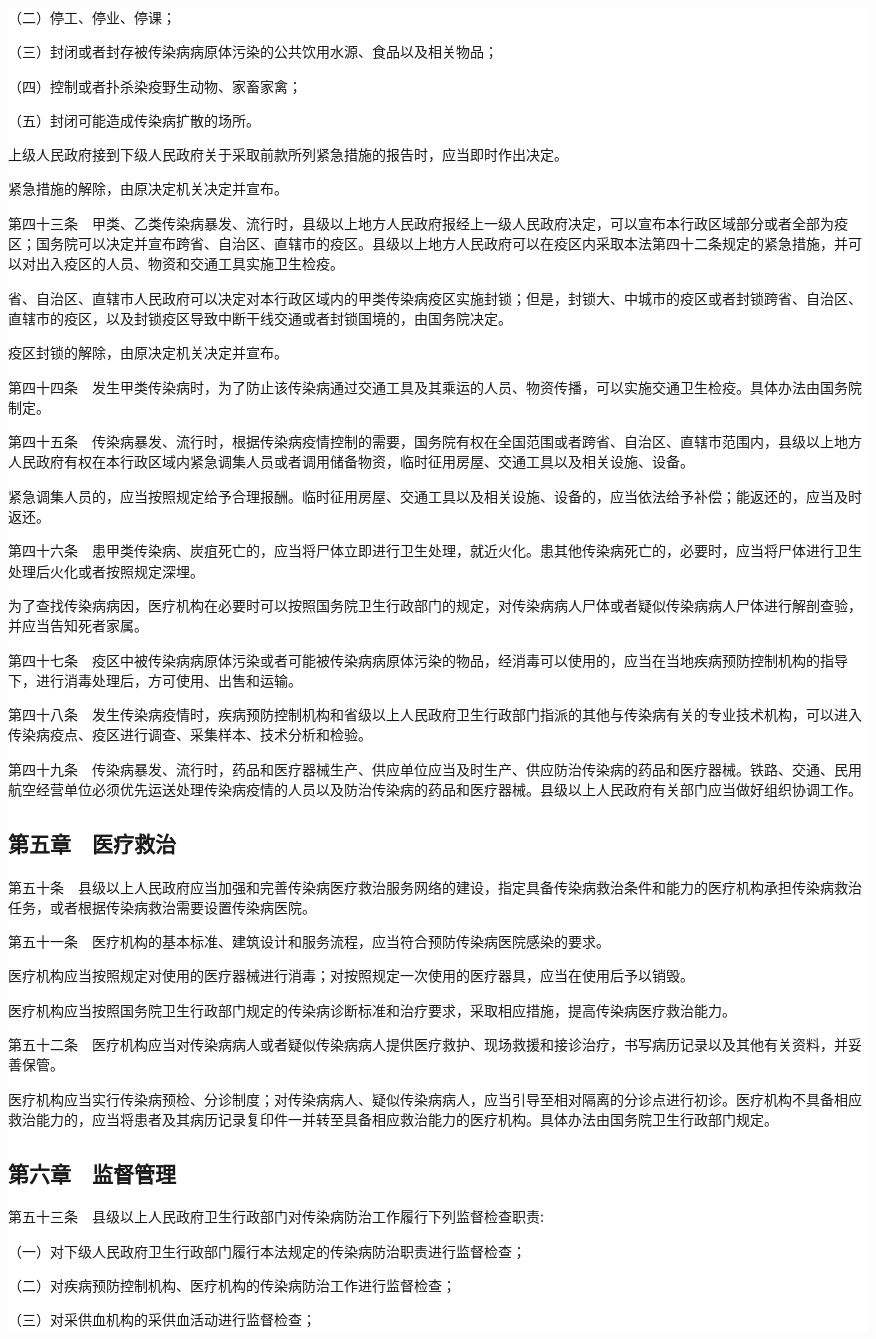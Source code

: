 （二）停工、停业、停课；

（三）封闭或者封存被传染病病原体污染的公共饮用水源、食品以及相关物品；

（四）控制或者扑杀染疫野生动物、家畜家禽；

（五）封闭可能造成传染病扩散的场所。

上级人民政府接到下级人民政府关于采取前款所列紧急措施的报告时，应当即时作出决定。

紧急措施的解除，由原决定机关决定并宣布。

第四十三条　甲类、乙类传染病暴发、流行时，县级以上地方人民政府报经上一级人民政府决定，可以宣布本行政区域部分或者全部为疫区；国务院可以决定并宣布跨省、自治区、直辖市的疫区。县级以上地方人民政府可以在疫区内采取本法第四十二条规定的紧急措施，并可以对出入疫区的人员、物资和交通工具实施卫生检疫。

省、自治区、直辖市人民政府可以决定对本行政区域内的甲类传染病疫区实施封锁；但是，封锁大、中城市的疫区或者封锁跨省、自治区、直辖市的疫区，以及封锁疫区导致中断干线交通或者封锁国境的，由国务院决定。

疫区封锁的解除，由原决定机关决定并宣布。

第四十四条　发生甲类传染病时，为了防止该传染病通过交通工具及其乘运的人员、物资传播，可以实施交通卫生检疫。具体办法由国务院制定。

第四十五条　传染病暴发、流行时，根据传染病疫情控制的需要，国务院有权在全国范围或者跨省、自治区、直辖市范围内，县级以上地方人民政府有权在本行政区域内紧急调集人员或者调用储备物资，临时征用房屋、交通工具以及相关设施、设备。

紧急调集人员的，应当按照规定给予合理报酬。临时征用房屋、交通工具以及相关设施、设备的，应当依法给予补偿；能返还的，应当及时返还。

第四十六条　患甲类传染病、炭疽死亡的，应当将尸体立即进行卫生处理，就近火化。患其他传染病死亡的，必要时，应当将尸体进行卫生处理后火化或者按照规定深埋。

为了查找传染病病因，医疗机构在必要时可以按照国务院卫生行政部门的规定，对传染病病人尸体或者疑似传染病病人尸体进行解剖查验，并应当告知死者家属。

第四十七条　疫区中被传染病病原体污染或者可能被传染病病原体污染的物品，经消毒可以使用的，应当在当地疾病预防控制机构的指导下，进行消毒处理后，方可使用、出售和运输。

第四十八条　发生传染病疫情时，疾病预防控制机构和省级以上人民政府卫生行政部门指派的其他与传染病有关的专业技术机构，可以进入传染病疫点、疫区进行调查、采集样本、技术分析和检验。

第四十九条　传染病暴发、流行时，药品和医疗器械生产、供应单位应当及时生产、供应防治传染病的药品和医疗器械。铁路、交通、民用航空经营单位必须优先运送处理传染病疫情的人员以及防治传染病的药品和医疗器械。县级以上人民政府有关部门应当做好组织协调工作。

## 第五章　医疗救治

第五十条　县级以上人民政府应当加强和完善传染病医疗救治服务网络的建设，指定具备传染病救治条件和能力的医疗机构承担传染病救治任务，或者根据传染病救治需要设置传染病医院。

第五十一条　医疗机构的基本标准、建筑设计和服务流程，应当符合预防传染病医院感染的要求。

医疗机构应当按照规定对使用的医疗器械进行消毒；对按照规定一次使用的医疗器具，应当在使用后予以销毁。

医疗机构应当按照国务院卫生行政部门规定的传染病诊断标准和治疗要求，采取相应措施，提高传染病医疗救治能力。

第五十二条　医疗机构应当对传染病病人或者疑似传染病病人提供医疗救护、现场救援和接诊治疗，书写病历记录以及其他有关资料，并妥善保管。

医疗机构应当实行传染病预检、分诊制度；对传染病病人、疑似传染病病人，应当引导至相对隔离的分诊点进行初诊。医疗机构不具备相应救治能力的，应当将患者及其病历记录复印件一并转至具备相应救治能力的医疗机构。具体办法由国务院卫生行政部门规定。

## 第六章　监督管理

第五十三条　县级以上人民政府卫生行政部门对传染病防治工作履行下列监督检查职责:

（一）对下级人民政府卫生行政部门履行本法规定的传染病防治职责进行监督检查；

（二）对疾病预防控制机构、医疗机构的传染病防治工作进行监督检查；

（三）对采供血机构的采供血活动进行监督检查；
